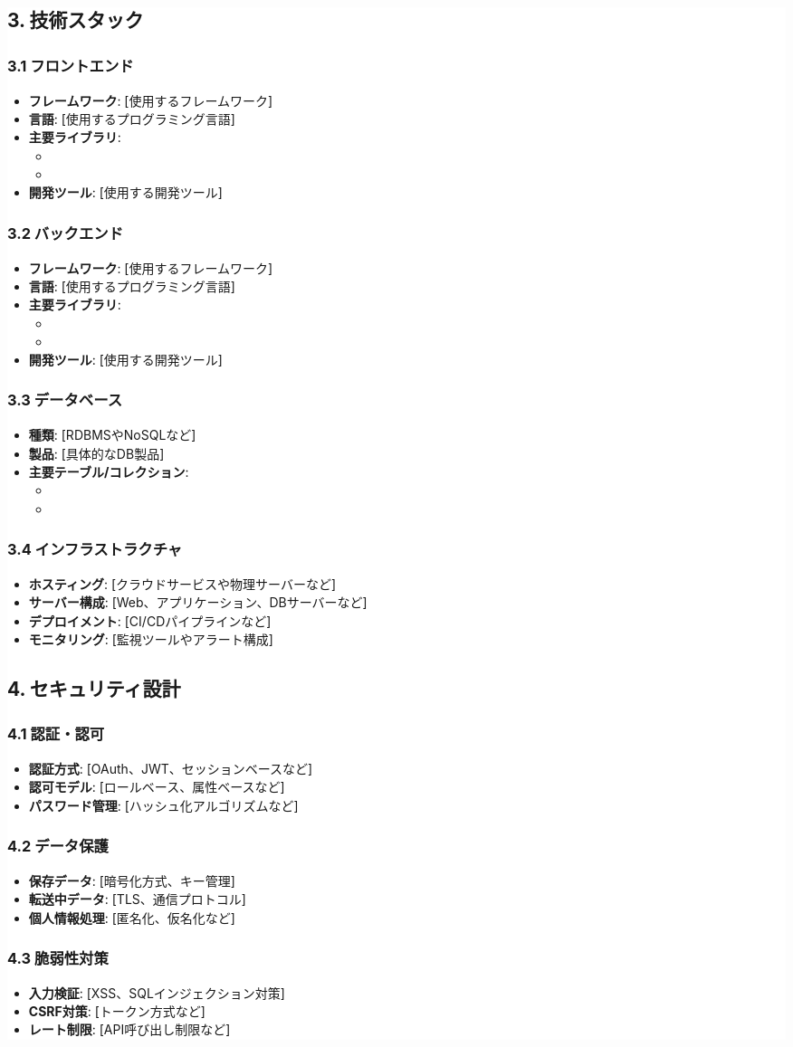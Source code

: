 ## 3. 技術スタック

### 3.1 フロントエンド
- **フレームワーク**: [使用するフレームワーク]
- **言語**: [使用するプログラミング言語]
- **主要ライブラリ**:
  - [ライブラリ1]: [用途]
  - [ライブラリ2]: [用途]
- **開発ツール**: [使用する開発ツール]

### 3.2 バックエンド
- **フレームワーク**: [使用するフレームワーク]
- **言語**: [使用するプログラミング言語]
- **主要ライブラリ**:
  - [ライブラリ1]: [用途]
  - [ライブラリ2]: [用途]
- **開発ツール**: [使用する開発ツール]

### 3.3 データベース
- **種類**: [RDBMSやNoSQLなど]
- **製品**: [具体的なDB製品]
- **主要テーブル/コレクション**:
  - [テーブル1]: [用途と主要フィールド]
  - [テーブル2]: [用途と主要フィールド]

### 3.4 インフラストラクチャ
- **ホスティング**: [クラウドサービスや物理サーバーなど]
- **サーバー構成**: [Web、アプリケーション、DBサーバーなど]
- **デプロイメント**: [CI/CDパイプラインなど]
- **モニタリング**: [監視ツールやアラート構成]

## 4. セキュリティ設計

### 4.1 認証・認可
- **認証方式**: [OAuth、JWT、セッションベースなど]
- **認可モデル**: [ロールベース、属性ベースなど]
- **パスワード管理**: [ハッシュ化アルゴリズムなど]

### 4.2 データ保護
- **保存データ**: [暗号化方式、キー管理]
- **転送中データ**: [TLS、通信プロトコル]
- **個人情報処理**: [匿名化、仮名化など]

### 4.3 脆弱性対策
- **入力検証**: [XSS、SQLインジェクション対策]
- **CSRF対策**: [トークン方式など]
- **レート制限**: [API呼び出し制限など]
